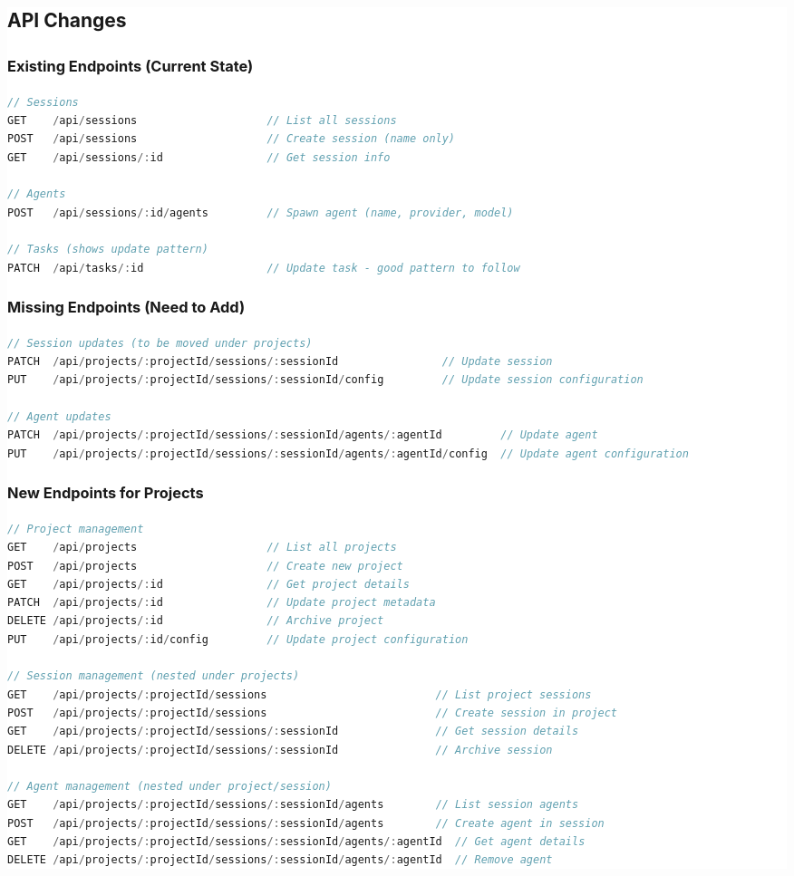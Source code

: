 ## API Changes

### Existing Endpoints (Current State)
```typescript
// Sessions
GET    /api/sessions                    // List all sessions
POST   /api/sessions                    // Create session (name only)
GET    /api/sessions/:id                // Get session info

// Agents  
POST   /api/sessions/:id/agents         // Spawn agent (name, provider, model)

// Tasks (shows update pattern)
PATCH  /api/tasks/:id                   // Update task - good pattern to follow
```

### Missing Endpoints (Need to Add)
```typescript
// Session updates (to be moved under projects)
PATCH  /api/projects/:projectId/sessions/:sessionId                // Update session
PUT    /api/projects/:projectId/sessions/:sessionId/config         // Update session configuration

// Agent updates  
PATCH  /api/projects/:projectId/sessions/:sessionId/agents/:agentId         // Update agent
PUT    /api/projects/:projectId/sessions/:sessionId/agents/:agentId/config  // Update agent configuration
```

### New Endpoints for Projects
```typescript
// Project management
GET    /api/projects                    // List all projects
POST   /api/projects                    // Create new project
GET    /api/projects/:id                // Get project details
PATCH  /api/projects/:id                // Update project metadata
DELETE /api/projects/:id                // Archive project
PUT    /api/projects/:id/config         // Update project configuration

// Session management (nested under projects)
GET    /api/projects/:projectId/sessions                          // List project sessions
POST   /api/projects/:projectId/sessions                          // Create session in project
GET    /api/projects/:projectId/sessions/:sessionId               // Get session details
DELETE /api/projects/:projectId/sessions/:sessionId               // Archive session

// Agent management (nested under project/session)
GET    /api/projects/:projectId/sessions/:sessionId/agents        // List session agents
POST   /api/projects/:projectId/sessions/:sessionId/agents        // Create agent in session
GET    /api/projects/:projectId/sessions/:sessionId/agents/:agentId  // Get agent details
DELETE /api/projects/:projectId/sessions/:sessionId/agents/:agentId  // Remove agent
```
